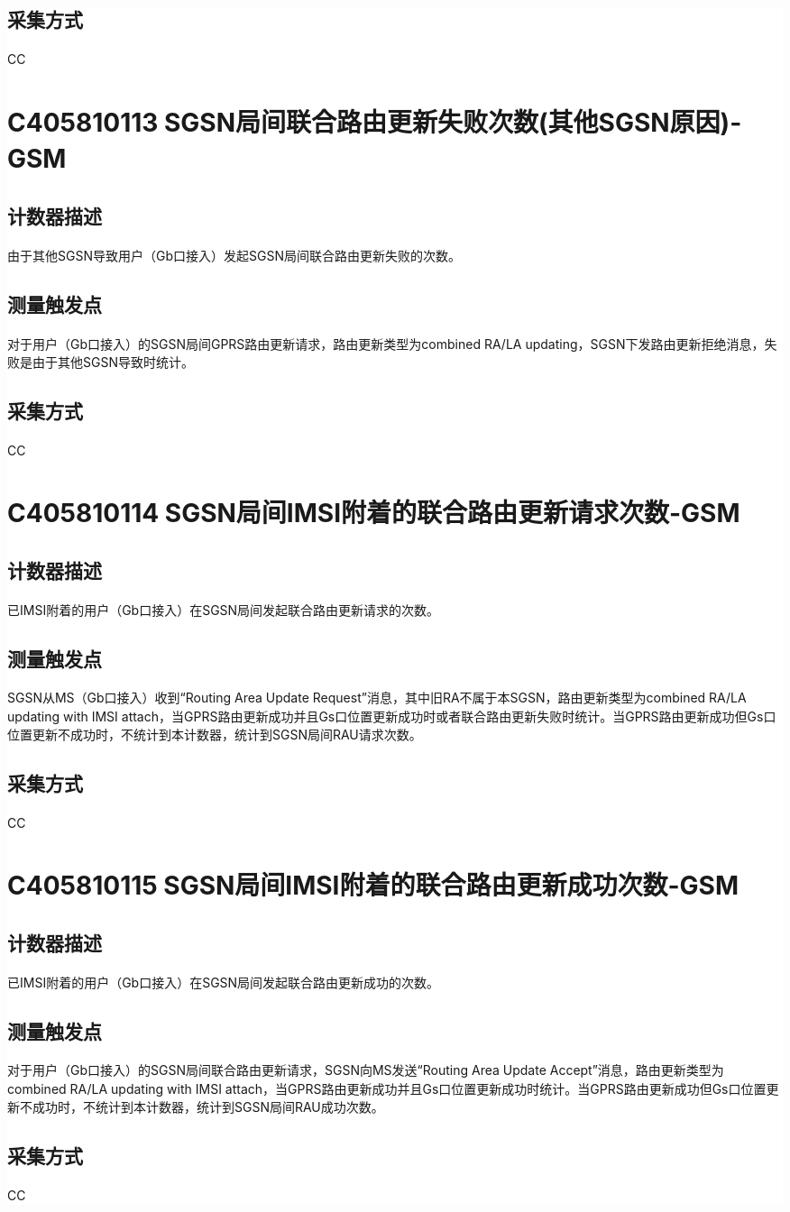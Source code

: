 ## 采集方式 
CC 
# C405810113 SGSN局间联合路由更新失败次数(其他SGSN原因)-GSM 
## 计数器描述 
由于其他SGSN导致用户（Gb口接入）发起SGSN局间联合路由更新失败的次数。 
## 测量触发点 
对于用户（Gb口接入）的SGSN局间GPRS路由更新请求，路由更新类型为combined
RA/LA updating，SGSN下发路由更新拒绝消息，失败是由于其他SGSN导致时统计。 
## 采集方式 
CC 
# C405810114 SGSN局间IMSI附着的联合路由更新请求次数-GSM 


## 计数器描述 
已IMSI附着的用户（Gb口接入）在SGSN局间发起联合路由更新请求的次数。 


## 测量触发点 
SGSN从MS（Gb口接入）收到“Routing Area Update
Request”消息，其中旧RA不属于本SGSN，路由更新类型为combined RA/LA updating with IMSI
attach，当GPRS路由更新成功并且Gs口位置更新成功时或者联合路由更新失败时统计。当GPRS路由更新成功但Gs口位置更新不成功时，不统计到本计数器，统计到SGSN局间RAU请求次数。 


## 采集方式 
CC 


# C405810115 SGSN局间IMSI附着的联合路由更新成功次数-GSM 


## 计数器描述 
已IMSI附着的用户（Gb口接入）在SGSN局间发起联合路由更新成功的次数。 


## 测量触发点 
对于用户（Gb口接入）的SGSN局间联合路由更新请求，SGSN向MS发送“Routing
Area Update Accept”消息，路由更新类型为combined RA/LA updating with IMSI attach，当GPRS路由更新成功并且Gs口位置更新成功时统计。当GPRS路由更新成功但Gs口位置更新不成功时，不统计到本计数器，统计到SGSN局间RAU成功次数。 


## 采集方式 
CC 
